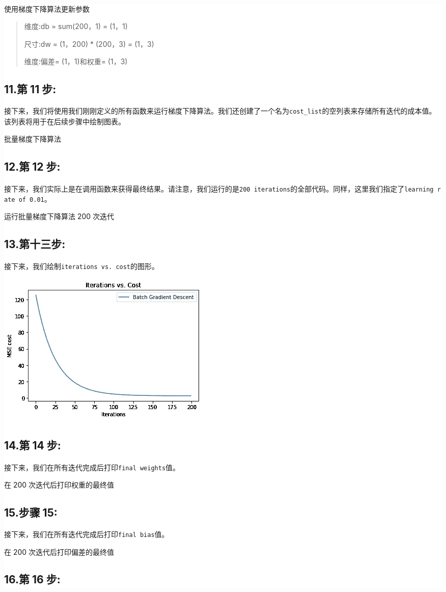 使用梯度下降算法更新参数

> 维度:db = sum(200，1) = (1，1)
> 
> 尺寸:dw = (1，200) * (200，3) = (1，3)
> 
> 维度:偏差= (1，1)和权重= (1，3)

## 11.第 11 步:

接下来，我们将使用我们刚刚定义的所有函数来运行梯度下降算法。我们还创建了一个名为`cost_list`的空列表来存储所有迭代的成本值。该列表将用于在后续步骤中绘制图表。

批量梯度下降算法

## 12.第 12 步:

接下来，我们实际上是在调用函数来获得最终结果。请注意，我们运行的是`200 iterations`的全部代码。同样，这里我们指定了`learning rate of 0.01`。

运行批量梯度下降算法 200 次迭代

## 13.第十三步:

接下来，我们绘制`iterations vs. cost`的图形。

![](img/9d7a0d1a7308f60a09f5ec69bee6a289.png)

## 14.第 14 步:

接下来，我们在所有迭代完成后打印`final weights`值。

在 200 次迭代后打印权重的最终值

## 15.步骤 15:

接下来，我们在所有迭代完成后打印`final bias`值。

在 200 次迭代后打印偏差的最终值

## 16.第 16 步:
